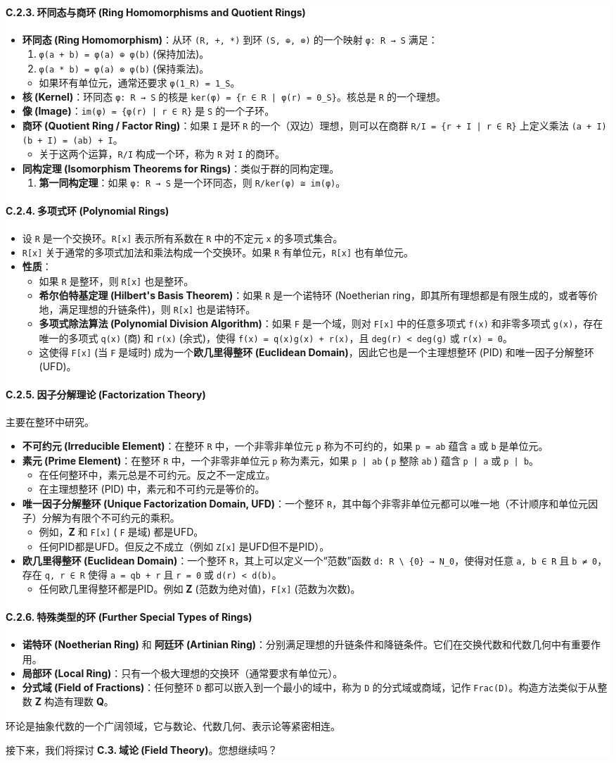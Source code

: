 #### C.2.3. 环同态与商环 (Ring Homomorphisms and Quotient Rings)

- **环同态 (Ring Homomorphism)**：从环 `(R, +, *)` 到环 `(S, ⊕, ⊗)` 的一个映射 `φ: R → S` 满足：
    1. `φ(a + b) = φ(a) ⊕ φ(b)` (保持加法)。
    2. `φ(a * b) = φ(a) ⊗ φ(b)` (保持乘法)。
  - 如果环有单位元，通常还要求 `φ(1_R) = 1_S`。
- **核 (Kernel)**：环同态 `φ: R → S` 的核是 `ker(φ) = {r ∈ R | φ(r) = 0_S}`。核总是 `R` 的一个理想。
- **像 (Image)**：`im(φ) = {φ(r) | r ∈ R}` 是 `S` 的一个子环。
- **商环 (Quotient Ring / Factor Ring)**：如果 `I` 是环 `R` 的一个（双边）理想，则可以在商群 `R/I = {r + I | r ∈ R}` 上定义乘法 `(a + I)(b + I) = (ab) + I`。
  - 关于这两个运算，`R/I` 构成一个环，称为 `R` 对 `I` 的商环。
- **同构定理 (Isomorphism Theorems for Rings)**：类似于群的同构定理。
    1. **第一同构定理**：如果 `φ: R → S` 是一个环同态，则 `R/ker(φ) ≅ im(φ)`。

#### C.2.4. 多项式环 (Polynomial Rings)

- 设 `R` 是一个交换环。`R[x]` 表示所有系数在 `R` 中的不定元 `x` 的多项式集合。
- `R[x]` 关于通常的多项式加法和乘法构成一个交换环。如果 `R` 有单位元，`R[x]` 也有单位元。
- **性质**：
  - 如果 `R` 是整环，则 `R[x]` 也是整环。
  - **希尔伯特基定理 (Hilbert's Basis Theorem)**：如果 `R` 是一个诺特环 (Noetherian ring，即其所有理想都是有限生成的，或者等价地，满足理想的升链条件)，则 `R[x]` 也是诺特环。
  - **多项式除法算法 (Polynomial Division Algorithm)**：如果 `F` 是一个域，则对 `F[x]` 中的任意多项式 `f(x)` 和非零多项式 `g(x)`，存在唯一的多项式 `q(x)` (商) 和 `r(x)` (余式)，使得 `f(x) = q(x)g(x) + r(x)`，且 `deg(r) < deg(g)` 或 `r(x) = 0`。
  - 这使得 `F[x]` (当 `F` 是域时) 成为一个**欧几里得整环 (Euclidean Domain)**，因此它也是一个主理想整环 (PID) 和唯一因子分解整环 (UFD)。

#### C.2.5. 因子分解理论 (Factorization Theory)

主要在整环中研究。

- **不可约元 (Irreducible Element)**：在整环 `R` 中，一个非零非单位元 `p` 称为不可约的，如果 `p = ab` 蕴含 `a` 或 `b` 是单位元。
- **素元 (Prime Element)**：在整环 `R` 中，一个非零非单位元 `p` 称为素元，如果 `p | ab` ( `p` 整除 `ab` ) 蕴含 `p | a` 或 `p | b`。
  - 在任何整环中，素元总是不可约元。反之不一定成立。
  - 在主理想整环 (PID) 中，素元和不可约元是等价的。
- **唯一因子分解整环 (Unique Factorization Domain, UFD)**：一个整环 `R`，其中每个非零非单位元都可以唯一地（不计顺序和单位元因子）分解为有限个不可约元的乘积。
  - 例如，**Z** 和 `F[x]` ( `F` 是域) 都是UFD。
  - 任何PID都是UFD。但反之不成立（例如 `Z[x]` 是UFD但不是PID）。
- **欧几里得整环 (Euclidean Domain)**：一个整环 `R`，其上可以定义一个“范数”函数 `d: R \ {0} → N_0`，使得对任意 `a, b ∈ R` 且 `b ≠ 0`，存在 `q, r ∈ R` 使得 `a = qb + r` 且 `r = 0` 或 `d(r) < d(b)`。
  - 任何欧几里得整环都是PID。例如 **Z** (范数为绝对值)，`F[x]` (范数为次数)。

#### C.2.6. 特殊类型的环 (Further Special Types of Rings)

- **诺特环 (Noetherian Ring)** 和 **阿廷环 (Artinian Ring)**：分别满足理想的升链条件和降链条件。它们在交换代数和代数几何中有重要作用。
- **局部环 (Local Ring)**：只有一个极大理想的交换环（通常要求有单位元）。
- **分式域 (Field of Fractions)**：任何整环 `D` 都可以嵌入到一个最小的域中，称为 `D` 的分式域或商域，记作 `Frac(D)`。构造方法类似于从整数 **Z** 构造有理数 **Q**。

环论是抽象代数的一个广阔领域，它与数论、代数几何、表示论等紧密相连。

接下来，我们将探讨 **C.3. 域论 (Field Theory)**。您想继续吗？
